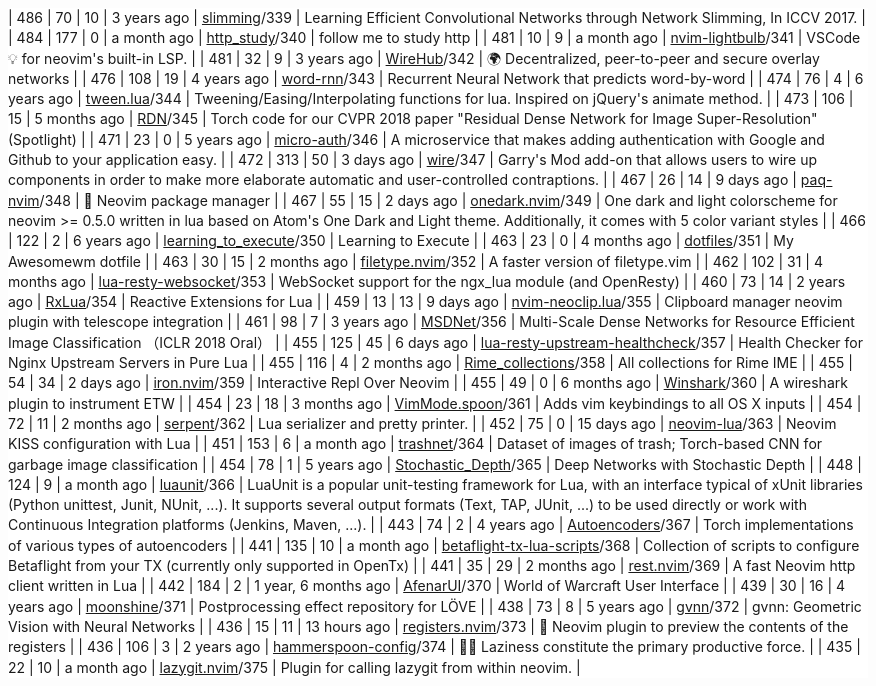 | 486 | 70 | 10 | 3 years ago | [slimming](https://github.com/liuzhuang13/slimming)/339 | Learning Efficient Convolutional Networks through Network Slimming, In ICCV 2017. |
| 484 | 177 | 0 | a month ago | [http_study](https://github.com/chronolaw/http_study)/340 | follow me to study http |
| 481 | 10 | 9 | a month ago | [nvim-lightbulb](https://github.com/kosayoda/nvim-lightbulb)/341 | VSCode 💡 for neovim's built-in LSP. |
| 481 | 32 | 9 | 3 years ago | [WireHub](https://github.com/gawen/WireHub)/342 | 🌍 Decentralized, peer-to-peer and secure overlay networks |
| 476 | 108 | 19 | 4 years ago | [word-rnn](https://github.com/larspars/word-rnn)/343 | Recurrent Neural Network that predicts word-by-word |
| 474 | 76 | 4 | 6 years ago | [tween.lua](https://github.com/kikito/tween.lua)/344 | Tweening/Easing/Interpolating functions for lua. Inspired on jQuery's animate method. |
| 473 | 106 | 15 | 5 months ago | [RDN](https://github.com/yulunzhang/RDN)/345 | Torch code for our CVPR 2018 paper "Residual Dense Network for Image Super-Resolution" (Spotlight) |
| 471 | 23 | 0 | 5 years ago | [micro-auth](https://github.com/hypebeast/micro-auth)/346 | A microservice that makes adding authentication with Google and Github to your application easy. |
| 472 | 313 | 50 | 3 days ago | [wire](https://github.com/wiremod/wire)/347 | Garry's Mod add-on that allows users to wire up components in order to make more elaborate automatic and user-controlled contraptions. |
| 467 | 26 | 14 | 9 days ago | [paq-nvim](https://github.com/savq/paq-nvim)/348 | 🌚  Neovim package manager |
| 467 | 55 | 15 | 2 days ago | [onedark.nvim](https://github.com/navarasu/onedark.nvim)/349 | One dark and light colorscheme for neovim >= 0.5.0 written in lua based on Atom's One Dark and Light theme. Additionally, it comes with 5 color variant styles |
| 466 | 122 | 2 | 6 years ago | [learning_to_execute](https://github.com/wojciechz/learning_to_execute)/350 | Learning to Execute |
| 463 | 23 | 0 | 4 months ago | [dotfiles](https://github.com/ChocolateBread799/dotfiles)/351 | My Awesomewm dotfile |
| 463 | 30 | 15 | 2 months ago | [filetype.nvim](https://github.com/nathom/filetype.nvim)/352 | A faster version of filetype.vim |
| 462 | 102 | 31 | 4 months ago | [lua-resty-websocket](https://github.com/openresty/lua-resty-websocket)/353 | WebSocket support for the ngx_lua module (and OpenResty) |
| 460 | 73 | 14 | 2 years ago | [RxLua](https://github.com/bjornbytes/RxLua)/354 | Reactive Extensions for Lua |
| 459 | 13 | 13 | 9 days ago | [nvim-neoclip.lua](https://github.com/AckslD/nvim-neoclip.lua)/355 | Clipboard manager neovim plugin with telescope integration |
| 461 | 98 | 7 | 3 years ago | [MSDNet](https://github.com/gaohuang/MSDNet)/356 | Multi-Scale Dense Networks for Resource Efficient Image Classification （ICLR 2018 Oral） |
| 455 | 125 | 45 | 6 days ago | [lua-resty-upstream-healthcheck](https://github.com/openresty/lua-resty-upstream-healthcheck)/357 | Health Checker for Nginx Upstream Servers in Pure Lua |
| 455 | 116 | 4 | 2 months ago | [Rime_collections](https://github.com/LEOYoon-Tsaw/Rime_collections)/358 | All collections for Rime IME |
| 455 | 54 | 34 | 2 days ago | [iron.nvim](https://github.com/hkupty/iron.nvim)/359 | Interactive Repl Over Neovim |
| 455 | 49 | 0 | 6 months ago | [Winshark](https://github.com/airbus-cert/Winshark)/360 | A wireshark plugin to instrument ETW |
| 454 | 23 | 18 | 3 months ago | [VimMode.spoon](https://github.com/dbalatero/VimMode.spoon)/361 | Adds vim keybindings to all OS X inputs |
| 454 | 72 | 11 | 2 months ago | [serpent](https://github.com/pkulchenko/serpent)/362 | Lua serializer and pretty printer. |
| 452 | 75 | 0 | 15 days ago | [neovim-lua](https://github.com/brainfucksec/neovim-lua)/363 | Neovim KISS configuration with Lua |
| 451 | 153 | 6 | a month ago | [trashnet](https://github.com/garythung/trashnet)/364 | Dataset of images of trash; Torch-based CNN for garbage image classification |
| 454 | 78 | 1 | 5 years ago | [Stochastic_Depth](https://github.com/yueatsprograms/Stochastic_Depth)/365 | Deep Networks with Stochastic Depth |
| 448 | 124 | 9 | a month ago | [luaunit](https://github.com/bluebird75/luaunit)/366 | LuaUnit is a popular unit-testing framework for Lua, with an interface typical of xUnit libraries (Python unittest, Junit, NUnit, ...). It supports several output formats (Text, TAP, JUnit, ...) to be used directly or work with Continuous Integration platforms (Jenkins, Maven, ...). |
| 443 | 74 | 2 | 4 years ago | [Autoencoders](https://github.com/Kaixhin/Autoencoders)/367 | Torch implementations of various types of autoencoders |
| 441 | 135 | 10 | a month ago | [betaflight-tx-lua-scripts](https://github.com/betaflight/betaflight-tx-lua-scripts)/368 | Collection of scripts to configure Betaflight from your TX (currently only supported in OpenTx) |
| 441 | 35 | 29 | 2 months ago | [rest.nvim](https://github.com/NTBBloodbath/rest.nvim)/369 | A fast Neovim http client written in Lua |
| 442 | 184 | 2 | 1 year, 6 months ago | [AfenarUI](https://github.com/Afenar/AfenarUI)/370 | World of Warcraft User Interface |
| 439 | 30 | 16 | 4 years ago | [moonshine](https://github.com/vrld/moonshine)/371 | Postprocessing effect repository for LÖVE |
| 438 | 73 | 8 | 5 years ago | [gvnn](https://github.com/ankurhanda/gvnn)/372 | gvnn: Geometric Vision with Neural Networks |
| 436 | 15 | 11 | 13 hours ago | [registers.nvim](https://github.com/tversteeg/registers.nvim)/373 | 📑 Neovim plugin to preview the contents of the registers |
| 436 | 106 | 3 | 2 years ago | [hammerspoon-config](https://github.com/wangshub/hammerspoon-config)/374 | 🔨🥄 Laziness  constitute the primary productive force. |
| 435 | 22 | 10 | a month ago | [lazygit.nvim](https://github.com/kdheepak/lazygit.nvim)/375 | Plugin for calling lazygit from within neovim. |